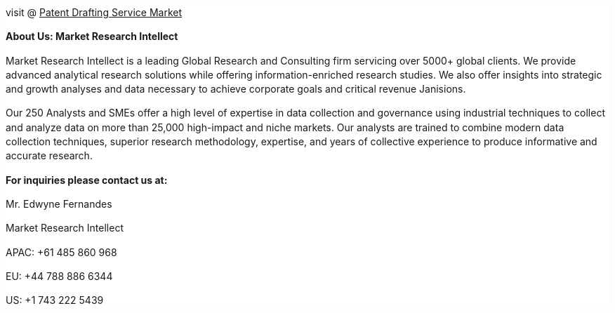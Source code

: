 visit&nbsp;@</strong>&nbsp;</span><span class="font-[700]"><a href="https://www.marketresearchintellect.com/product/patent-drafting-service-market/?utm_source=Linkedin&utm_medium=808" target="_blank" data-tracking-control-name="article-ssr-frontend-pulse_little-text-block" data-tracking-will-navigate="" data-test-link="">Patent Drafting Service Market</a></span></p><p><strong><span class="font-[700]">About Us: Market Research Intellect</span></strong></p><p><span class="">Market Research Intellect is a leading Global Research and Consulting firm servicing over 5000+ global clients. We provide advanced analytical research solutions while offering information-enriched research studies.&nbsp;</span>We also offer insights into strategic and growth analyses and data necessary to achieve corporate goals and critical revenue Janisions.</p><p><span class="">Our 250 Analysts and SMEs offer a high level of expertise in data collection and governance using industrial techniques to collect and analyze data on more than 25,000 high-impact and niche markets. Our analysts are trained to combine modern data collection techniques, superior research methodology, expertise, and years of collective experience to produce informative and accurate research.</span></p><p><strong>For inquiries please contact us at:</strong></p><p>Mr. Edwyne Fernandes</p><p>Market Research Intellect</p><p>APAC: +61 485 860 968</p><p>EU: +44 788 886 6344</p><p>US: +1 743 222 5439</p>
